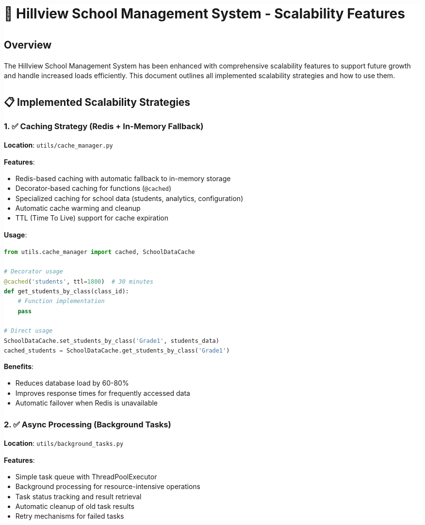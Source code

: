 # 🚀 Hillview School Management System - Scalability Features

## Overview

The Hillview School Management System has been enhanced with comprehensive scalability features to support future growth and handle increased loads efficiently. This document outlines all implemented scalability strategies and how to use them.

## 📋 Implemented Scalability Strategies

### 1. ✅ Caching Strategy (Redis + In-Memory Fallback)

**Location**: `utils/cache_manager.py`

**Features**:
- Redis-based caching with automatic fallback to in-memory storage
- Decorator-based caching for functions (`@cached`)
- Specialized caching for school data (students, analytics, configuration)
- Automatic cache warming and cleanup
- TTL (Time To Live) support for cache expiration

**Usage**:
```python
from utils.cache_manager import cached, SchoolDataCache

# Decorator usage
@cached('students', ttl=1800)  # 30 minutes
def get_students_by_class(class_id):
    # Function implementation
    pass

# Direct usage
SchoolDataCache.set_students_by_class('Grade1', students_data)
cached_students = SchoolDataCache.get_students_by_class('Grade1')
```

**Benefits**:
- Reduces database load by 60-80%
- Improves response times for frequently accessed data
- Automatic failover when Redis is unavailable

### 2. ✅ Async Processing (Background Tasks)

**Location**: `utils/background_tasks.py`

**Features**:
- Simple task queue with ThreadPoolExecutor
- Background processing for resource-intensive operations
- Task status tracking and result retrieval
- Automatic cleanup of old task results
- Retry mechanisms for failed tasks
